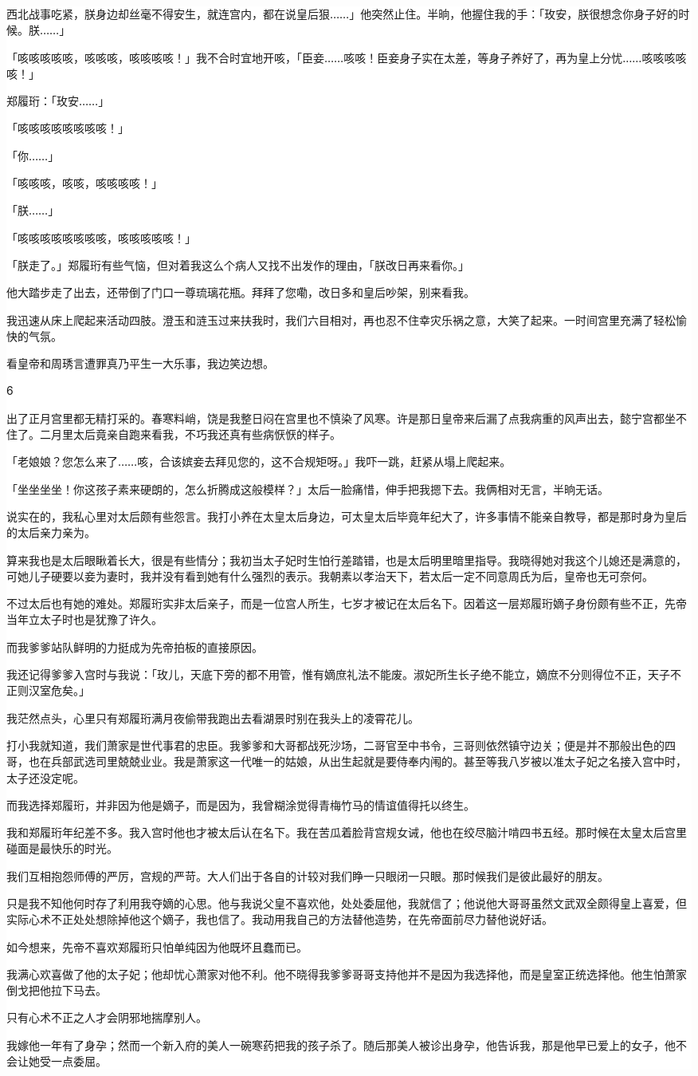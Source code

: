 西北战事吃紧，朕身边却丝毫不得安生，就连宫内，都在说皇后狠……」他突然止住。半晌，他握住我的手：「玫安，朕很想念你身子好的时候。朕……」

「咳咳咳咳咳，咳咳咳，咳咳咳咳！」我不合时宜地开咳，「臣妾……咳咳！臣妾身子实在太差，等身子养好了，再为皇上分忧……咳咳咳咳咳！」

郑履珩：「玫安……」

「咳咳咳咳咳咳咳咳！」

「你……」

「咳咳咳，咳咳，咳咳咳咳！」

「朕……」

「咳咳咳咳咳咳咳咳，咳咳咳咳咳！」

「朕走了。」郑履珩有些气恼，但对着我这么个病人又找不出发作的理由，「朕改日再来看你。」

他大踏步走了出去，还带倒了门口一尊琉璃花瓶。拜拜了您嘞，改日多和皇后吵架，别来看我。

我迅速从床上爬起来活动四肢。澄玉和涟玉过来扶我时，我们六目相对，再也忍不住幸灾乐祸之意，大笑了起来。一时间宫里充满了轻松愉快的气氛。

看皇帝和周琇言遭罪真乃平生一大乐事，我边笑边想。

6

出了正月宫里都无精打采的。春寒料峭，饶是我整日闷在宫里也不慎染了风寒。许是那日皇帝来后漏了点我病重的风声出去，懿宁宫都坐不住了。二月里太后竟亲自跑来看我，不巧我还真有些病恹恹的样子。

「老娘娘？您怎么来了……咳，合该嫔妾去拜见您的，这不合规矩呀。」我吓一跳，赶紧从塌上爬起来。

「坐坐坐坐！你这孩子素来硬朗的，怎么折腾成这般模样？」太后一脸痛惜，伸手把我摁下去。我俩相对无言，半晌无话。

说实在的，我私心里对太后颇有些怨言。我打小养在太皇太后身边，可太皇太后毕竟年纪大了，许多事情不能亲自教导，都是那时身为皇后的太后亲力亲为。

算来我也是太后眼瞅着长大，很是有些情分；我初当太子妃时生怕行差踏错，也是太后明里暗里指导。我晓得她对我这个儿媳还是满意的，可她儿子硬要以妾为妻时，我并没有看到她有什么强烈的表示。我朝素以孝治天下，若太后一定不同意周氏为后，皇帝也无可奈何。

不过太后也有她的难处。郑履珩实非太后亲子，而是一位宫人所生，七岁才被记在太后名下。因着这一层郑履珩嫡子身份颇有些不正，先帝当年立太子时也是犹豫了许久。

而我爹爹站队鲜明的力挺成为先帝拍板的直接原因。

我还记得爹爹入宫时与我说：「玫儿，天底下旁的都不用管，惟有嫡庶礼法不能废。淑妃所生长子绝不能立，嫡庶不分则得位不正，天子不正则汉室危矣。」

我茫然点头，心里只有郑履珩满月夜偷带我跑出去看湖景时别在我头上的凌霄花儿。

打小我就知道，我们萧家是世代事君的忠臣。我爹爹和大哥都战死沙场，二哥官至中书令，三哥则依然镇守边关；便是并不那般出色的四哥，也在兵部武选司里兢兢业业。我是萧家这一代唯一的姑娘，从出生起就是要侍奉内闱的。甚至等我八岁被以准太子妃之名接入宫中时，太子还没定呢。

而我选择郑履珩，并非因为他是嫡子，而是因为，我曾糊涂觉得青梅竹马的情谊值得托以终生。

我和郑履珩年纪差不多。我入宫时他也才被太后认在名下。我在苦瓜着脸背宫规女诫，他也在绞尽脑汁啃四书五经。那时候在太皇太后宫里碰面是最快乐的时光。

我们互相抱怨师傅的严厉，宫规的严苛。大人们出于各自的计较对我们睁一只眼闭一只眼。那时候我们是彼此最好的朋友。

只是我不知他何时存了利用我夺嫡的心思。他与我说父皇不喜欢他，处处委屈他，我就信了；他说他大哥哥虽然文武双全颇得皇上喜爱，但实际心术不正处处想除掉他这个嫡子，我也信了。我动用我自己的方法替他造势，在先帝面前尽力替他说好话。

如今想来，先帝不喜欢郑履珩只怕单纯因为他既坏且蠢而已。

我满心欢喜做了他的太子妃；他却忧心萧家对他不利。他不晓得我爹爹哥哥支持他并不是因为我选择他，而是皇室正统选择他。他生怕萧家倒戈把他拉下马去。

只有心术不正之人才会阴邪地揣摩别人。

我嫁他一年有了身孕；然而一个新入府的美人一碗寒药把我的孩子杀了。随后那美人被诊出身孕，他告诉我，那是他早已爱上的女子，他不会让她受一点委屈。
